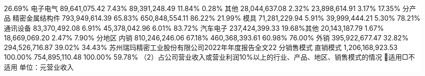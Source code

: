 26.69%
电子电气
89,641,075.42
7.43%
89,391,248.49
11.84%
0.28%
其他
28,044,637.08
2.32%
23,898,614.91
3.17%
17.35%
分产品
精密金属结构件
793,949,614.39
65.83%
650,848,554.11
86.22%
21.99%
模具
71,281,229.94
5.91%
39,999,444.21
5.30%
78.21%
通讯设备
83,370,492.08
6.91%
45,378,042.96
6.01%
83.72%
汽车电子
237,424,399.33
19.68%其他
20,143,187.79
1.67%
18,669,069.20
2.47%
7.90%
分地区
内销
810,246,246.06
67.18%
460,368,393.61
60.98%
76.00%
外销
395,922,677.47
32.82%
294,526,716.87
39.02%
34.43%
苏州瑞玛精密工业股份有限公司2022年年度报告全文22
分销售模式
直销模式
1,206,168,923.53
100.00%
754,895,110.48
100.00%
59.78%
（2）占公司营业收入或营业利润10%以上的行业、产品、地区、销售模式的情况
适用□不适用
单位：元营业收入